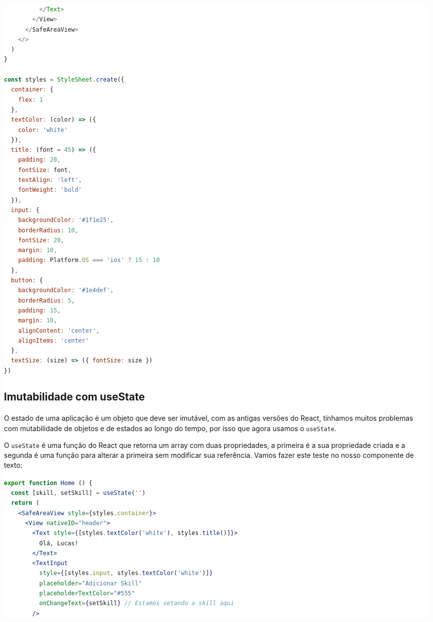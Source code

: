 ```jsx
          </Text>
        </View>
      </SafeAreaView>
    </>
  )
}

const styles = StyleSheet.create({
  container: {
    flex: 1
  },
  textColor: (color) => ({
    color: 'white'
  }),
  title: (font = 45) => ({
    padding: 20,
    fontSize: font,
    textAlign: 'left',
    fontWeight: 'bold'
  }),
  input: {
    backgroundColor: '#1f1e25',
    borderRadius: 10,
    fontSize: 20,
    margin: 10,
    padding: Platform.OS === 'ios' ? 15 : 10
  },
  button: {
    backgroundColor: '#1e4def',
    borderRadius: 5,
    padding: 15,
    margin: 10,
    alignContent: 'center',
    alignItems: 'center'
  },
  textSize: (size) => ({ fontSize: size })
})
```

## Imutabilidade com useState

O estado de uma aplicação é um objeto que deve ser imutável, com as antigas versões do React, tínhamos muitos problemas com mutabilidade de objetos e de estados ao longo do tempo, por isso que agora usamos o `useState`.

O `useState` é uma função do React que retorna um array com duas propriedades, a primeira é a sua propriedade criada e a segunda é uma função para alterar a primeira sem modificar sua referência. Vamos fazer este teste no nosso componente de texto:

```jsx
export function Home () {
  const [skill, setSkill] = useState('')
  return (
    <SafeAreaView style={styles.container}>
      <View nativeID="header">
        <Text style={[styles.textColor('white'), styles.title()]}>
          Olá, Lucas!
        </Text>
        <TextInput
          style={[styles.input, styles.textColor('white')]}
          placeholder="Adicionar Skill"
          placeholderTextColor="#555"
          onChangeText={setSkill} // Estamos setando a skill aqui
        />
```